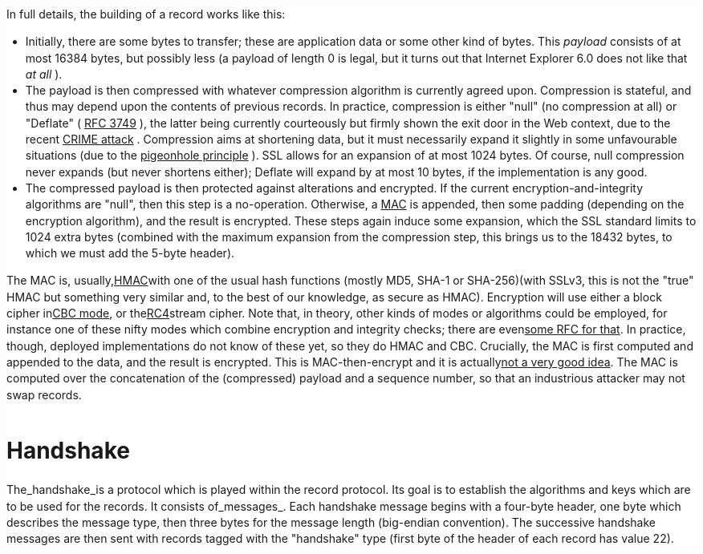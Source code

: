 In full details, the building of a record works like this:

* Initially, there are some bytes to transfer; these are application data or some other kind of bytes. This
  _payload_
  consists of at most 16384 bytes, but possibly less \(a payload of length 0 is legal, but it turns out that Internet Explorer 6.0 does not like that
  _at all_
  \).
* The payload is then compressed with whatever compression algorithm is currently agreed upon. Compression is stateful, and thus may depend upon the contents of previous records. In practice, compression is either "null" \(no compression at all\) or "Deflate" \(
  [RFC 3749](http://tools.ietf.org/html/rfc3749)
  \), the latter being currently courteously but firmly shown the exit door in the Web context, due to the recent
  [CRIME attack](https://security.stackexchange.com/questions/19911/crime-how-to-beat-the-beast-successor)
  . Compression aims at shortening data, but it must necessarily expand it slightly in some unfavourable situations \(due to the
  [pigeonhole principle](http://en.wikipedia.org/wiki/Pigeonhole_principle)
  \). SSL allows for an expansion of at most 1024 bytes. Of course, null compression never expands \(but never shortens either\); Deflate will expand by at most 10 bytes, if the implementation is any good.
* The compressed payload is then protected against alterations and encrypted. If the current encryption-and-integrity algorithms are "null", then this step is a no-operation. Otherwise, a
  [MAC](http://en.wikipedia.org/wiki/Message_authentication_code)
  is appended, then some padding \(depending on the encryption algorithm\), and the result is encrypted. These steps again induce some expansion, which the SSL standard limits to 1024 extra bytes \(combined with the maximum expansion from the compression step, this brings us to the 18432 bytes, to which we must add the 5-byte header\).

The MAC is, usually,[HMAC](http://en.wikipedia.org/wiki/HMAC)with one of the usual hash functions \(mostly MD5, SHA-1 or SHA-256\)\(with SSLv3, this is not the "true" HMAC but something very similar and, to the best of our knowledge, as secure as HMAC\). Encryption will use either a block cipher in[CBC mode](http://en.wikipedia.org/wiki/Block_cipher_modes_of_operation), or the[RC4](http://en.wikipedia.org/wiki/RC4)stream cipher. Note that, in theory, other kinds of modes or algorithms could be employed, for instance one of these nifty modes which combine encryption and integrity checks; there are even[some RFC for that](http://tools.ietf.org/html/rfc5288). In practice, though, deployed implementations do not know of these yet, so they do HMAC and CBC. Crucially, the MAC is first computed and appended to the data, and the result is encrypted. This is MAC-then-encrypt and it is actually[not a very good idea](https://crypto.stackexchange.com/questions/202/should-we-mac-then-encrypt-or-encrypt-then-mac). The MAC is computed over the concatenation of the \(compressed\) payload and a sequence number, so that an industrious attacker may not swap records.

# **Handshake**

The_handshake_is a protocol which is played within the record protocol. Its goal is to establish the algorithms and keys which are to be used for the records. It consists of_messages_. Each handshake message begins with a four-byte header, one byte which describes the message type, then three bytes for the message length \(big-endian convention\). The successive handshake messages are then sent with records tagged with the "handshake" type \(first byte of the header of each record has value 22\).
